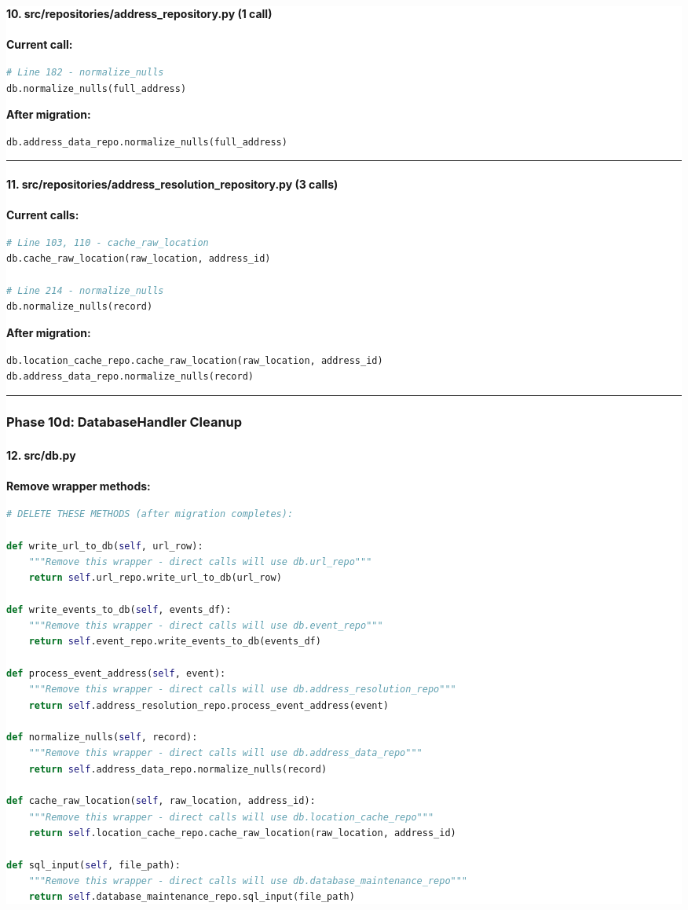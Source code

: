 
#### 10. src/repositories/address_repository.py (1 call)

**Current call:**
```python
# Line 182 - normalize_nulls
db.normalize_nulls(full_address)
```

**After migration:**
```python
db.address_data_repo.normalize_nulls(full_address)
```

---

#### 11. src/repositories/address_resolution_repository.py (3 calls)

**Current calls:**
```python
# Line 103, 110 - cache_raw_location
db.cache_raw_location(raw_location, address_id)

# Line 214 - normalize_nulls
db.normalize_nulls(record)
```

**After migration:**
```python
db.location_cache_repo.cache_raw_location(raw_location, address_id)
db.address_data_repo.normalize_nulls(record)
```

---

### Phase 10d: DatabaseHandler Cleanup

#### 12. src/db.py

**Remove wrapper methods:**
```python
# DELETE THESE METHODS (after migration completes):

def write_url_to_db(self, url_row):
    """Remove this wrapper - direct calls will use db.url_repo"""
    return self.url_repo.write_url_to_db(url_row)

def write_events_to_db(self, events_df):
    """Remove this wrapper - direct calls will use db.event_repo"""
    return self.event_repo.write_events_to_db(events_df)

def process_event_address(self, event):
    """Remove this wrapper - direct calls will use db.address_resolution_repo"""
    return self.address_resolution_repo.process_event_address(event)

def normalize_nulls(self, record):
    """Remove this wrapper - direct calls will use db.address_data_repo"""
    return self.address_data_repo.normalize_nulls(record)

def cache_raw_location(self, raw_location, address_id):
    """Remove this wrapper - direct calls will use db.location_cache_repo"""
    return self.location_cache_repo.cache_raw_location(raw_location, address_id)

def sql_input(self, file_path):
    """Remove this wrapper - direct calls will use db.database_maintenance_repo"""
    return self.database_maintenance_repo.sql_input(file_path)
```
